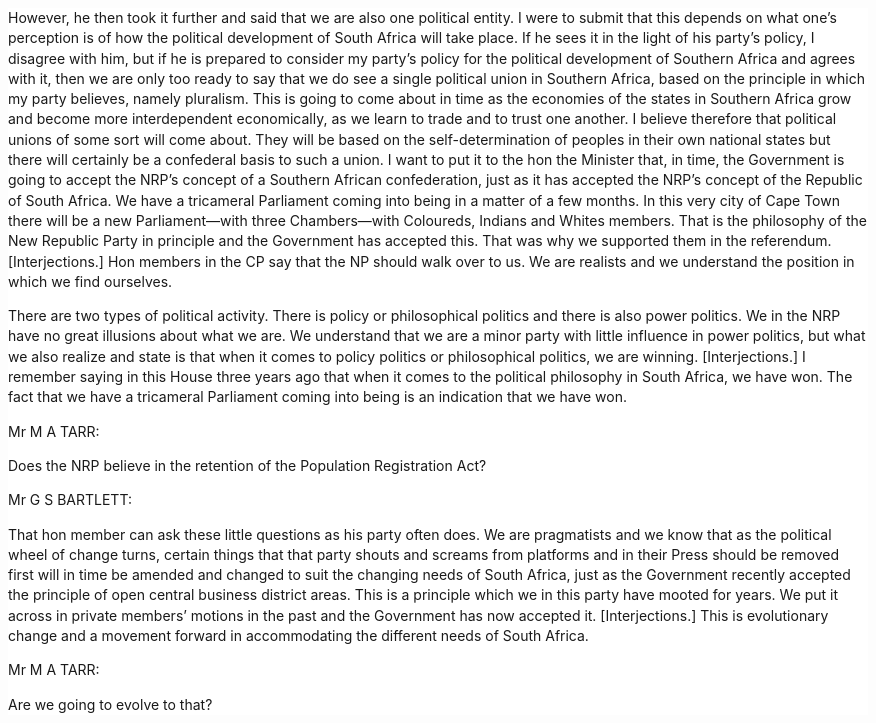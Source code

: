 <p>However, he then took it further and said that we are also one political entity. I were to submit that this depends on what one&#x2019;s perception is of how the political development of South Africa will take place. If he sees it in the light of his party&#x2019;s policy, I disagree with him, but if he is prepared to consider my party&#x2019;s policy for the political development of Southern Africa and agrees with it, then we are only too ready to say that we do see a single political union in Southern Africa, based on the principle in which my party believes, namely pluralism. This is going to come about in time as the economies of the states in Southern Africa grow and become more interdependent economically, as we learn to trade and to trust one another. I believe therefore that political unions of some sort will come about. They will be based on the self-determination of peoples in their own national states but there will certainly be a confederal basis to such a union. I want to put it to the hon the Minister that, in time, the Government is going to accept the NRP&#x2019;s concept of a Southern African confederation, just as it has accepted the NRP&#x2019;s concept of the Republic of South Africa. We have a tricameral Parliament coming into being in a matter of a few months. In this very city of Cape Town there will be a new Parliament&#x2014;with three Chambers&#x2014;with Coloureds, Indians and Whites members. That is the philosophy of the New Republic Party in principle and the Government has accepted this. That was why we supported them in the referendum. [Interjections.] Hon members in the CP say that the NP should walk over to us. We are realists and we understand the position in which we find ourselves.</p>

<p>There are two types of political activity. There is policy or philosophical politics and there is also power politics. We in the NRP have no great illusions about what we are. We understand that we are a minor party with little influence in power politics, but what we also realize and state is that when it comes to policy politics or philosophical politics, we are winning. [Interjections.] I remember saying in this House three years ago that when it comes to the political philosophy in South Africa, we have won. The fact that we have a tricameral Parliament coming into being is an indication that we have won.</p>

</speech>

<speech by="#tarr">

<from>Mr <person refersTo="hansard_za">M A TARR</person>:</from>

<p>Does the NRP believe in the retention of the Population Registration Act&#x003F;</p>

</speech>

<speech by="#bartlett">

<from>Mr <person refersTo="hansard_za">G S BARTLETT</person>:</from>

<p>That hon member can ask these little questions as his party often does. We are pragmatists and we know that as the political wheel of change turns, certain things that that party shouts and screams from platforms and in their Press should be removed first will in time be amended and changed to suit the changing needs of South Africa, just as the Government recently accepted the principle of open central business district areas. This is a principle which we in this party have mooted for years. We put it across in private members&#x2019; motions in the past and the Government has now accepted it. [Interjections.] This is evolutionary change and a movement forward in accommodating the different needs of South Africa.</p>

</speech>

<speech by="#tarr">

<from>Mr <person refersTo="hansard_za">M A TARR</person>:</from>

<p>Are we going to evolve to that&#x003F;</p>
